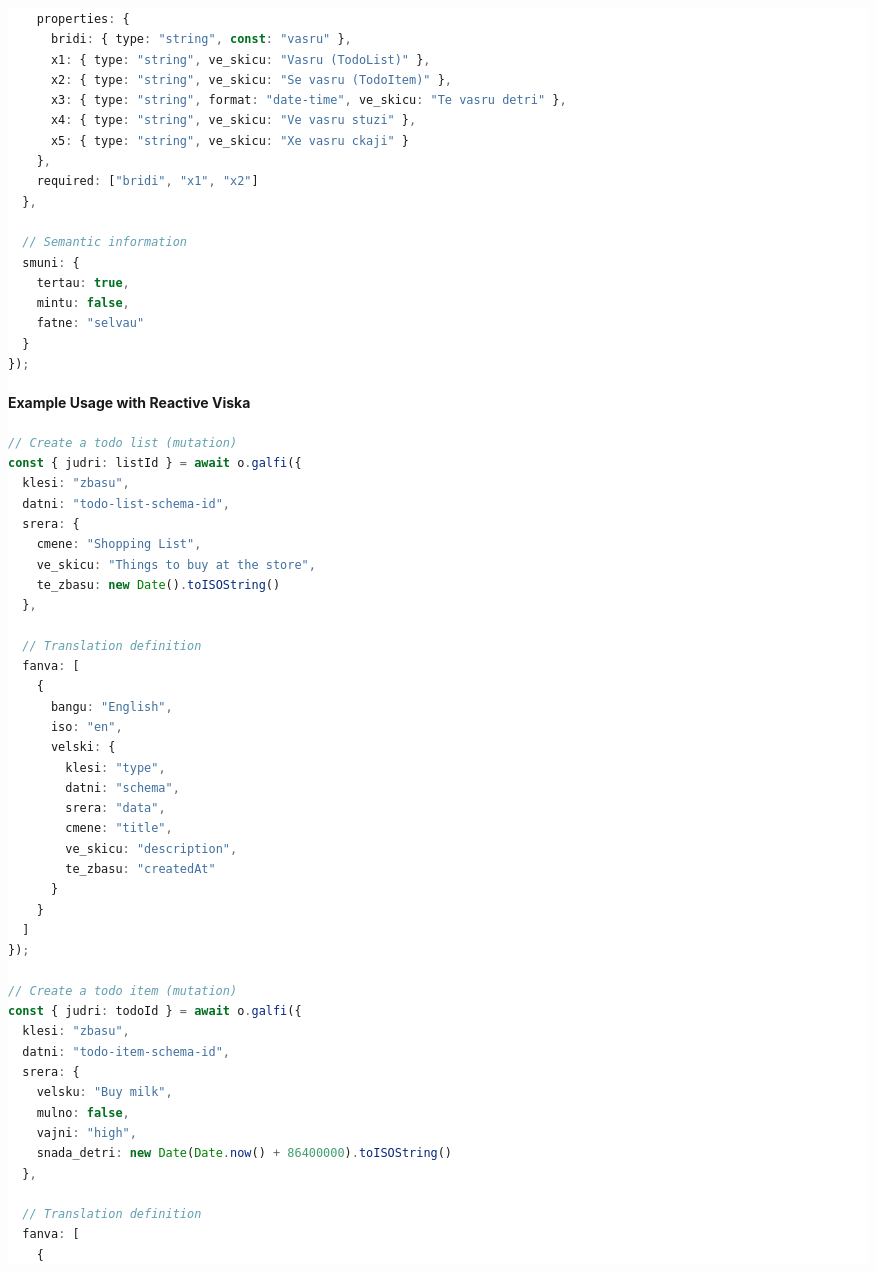 ```typescript
    properties: {
      bridi: { type: "string", const: "vasru" },
      x1: { type: "string", ve_skicu: "Vasru (TodoList)" },
      x2: { type: "string", ve_skicu: "Se vasru (TodoItem)" },
      x3: { type: "string", format: "date-time", ve_skicu: "Te vasru detri" },
      x4: { type: "string", ve_skicu: "Ve vasru stuzi" },
      x5: { type: "string", ve_skicu: "Xe vasru ckaji" }
    },
    required: ["bridi", "x1", "x2"]
  },
  
  // Semantic information
  smuni: {
    tertau: true,
    mintu: false,
    fatne: "selvau"
  }
});
```

#### Example Usage with Reactive Viska

```typescript
// Create a todo list (mutation)
const { judri: listId } = await o.galfi({
  klesi: "zbasu",
  datni: "todo-list-schema-id",
  srera: {
    cmene: "Shopping List",
    ve_skicu: "Things to buy at the store",
    te_zbasu: new Date().toISOString()
  },
  
  // Translation definition
  fanva: [
    {
      bangu: "English",
      iso: "en",
      velski: {
        klesi: "type",
        datni: "schema",
        srera: "data",
        cmene: "title",
        ve_skicu: "description",
        te_zbasu: "createdAt"
      }
    }
  ]
});

// Create a todo item (mutation)
const { judri: todoId } = await o.galfi({
  klesi: "zbasu",
  datni: "todo-item-schema-id",
  srera: {
    velsku: "Buy milk",
    mulno: false,
    vajni: "high",
    snada_detri: new Date(Date.now() + 86400000).toISOString()
  },
  
  // Translation definition
  fanva: [
    {
```